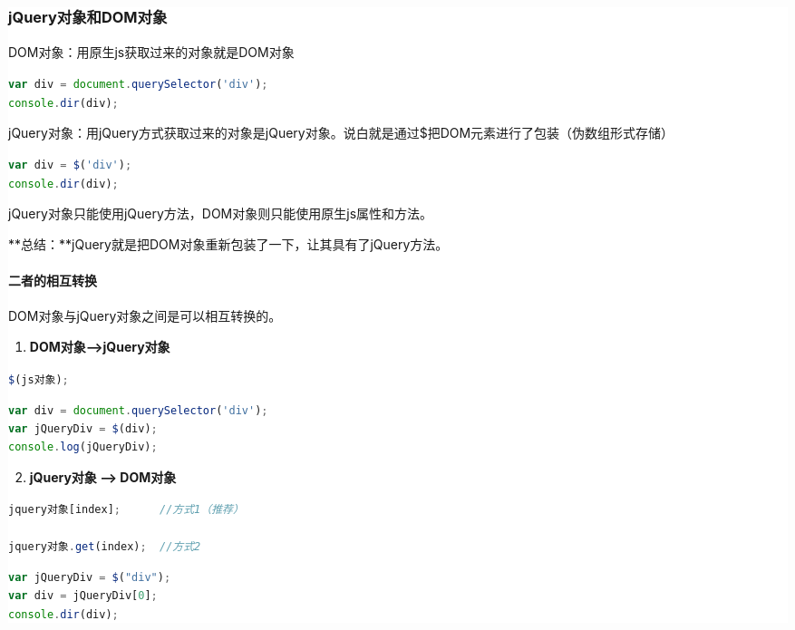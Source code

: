 

### jQuery对象和DOM对象

DOM对象：用原生js获取过来的对象就是DOM对象

```js
var div = document.querySelector('div');
console.dir(div);
```



jQuery对象：用jQuery方式获取过来的对象是jQuery对象。说白就是通过$把DOM元素进行了包装（伪数组形式存储）

```js
var div = $('div');
console.dir(div);
```



jQuery对象只能使用jQuery方法，DOM对象则只能使用原生js属性和方法。



**总结：**jQuery就是把DOM对象重新包装了一下，让其具有了jQuery方法。



#### 二者的相互转换

DOM对象与jQuery对象之间是可以相互转换的。



1.   **DOM对象-->jQuery对象**

```javascript
$(js对象);
```



```js
var div = document.querySelector('div');
var jQueryDiv = $(div);
console.log(jQueryDiv);
```

2.   **jQuery对象 --> DOM对象**

```js
jquery对象[index];      //方式1（推荐）

jquery对象.get(index);  //方式2
```



```js
var jQueryDiv = $("div");
var div = jQueryDiv[0];
console.dir(div);
```
